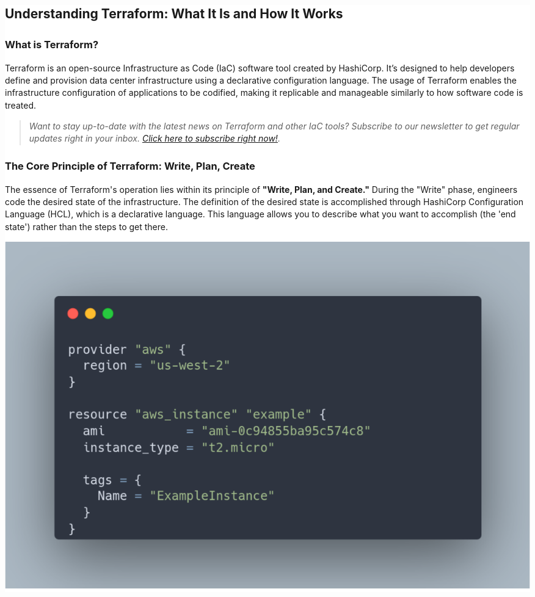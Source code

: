 ## **Understanding Terraform: What It Is and How It Works**

### **What is Terraform?**

Terraform is an open-source Infrastructure as Code (IaC) software tool created by HashiCorp. It’s designed to help developers define and provision data center infrastructure using a declarative configuration language. The usage of Terraform enables the infrastructure configuration of applications to be codified, making it replicable and manageable similarly to how software code is treated.

> _Want to stay up-to-date with the latest news on Terraform and other IaC tools? Subscribe to our newsletter to get regular updates right in your inbox. [Click here to subscribe right now!](https://techbrasa.com/subscribe)._

### **The Core Principle of Terraform: Write, Plan, Create**

The essence of Terraform's operation lies within its principle of **"Write, Plan, and Create."** During the "Write" phase, engineers code the desired state of the infrastructure. The definition of the desired state is accomplished through HashiCorp Configuration Language (HCL), which is a declarative language. This language allows you to describe what you want to accomplish (the 'end state') rather than the steps to get there.

![](images/carbon-1024x677.png)
